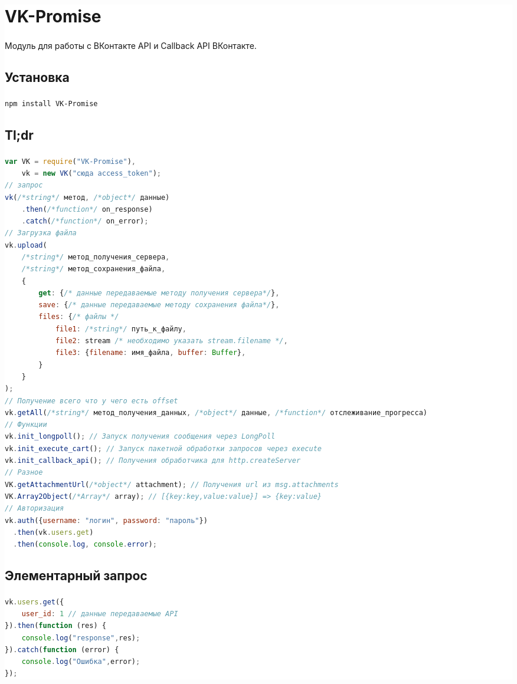 # VK-Promise

Модуль для работы с ВКонтакте API и Callback API ВКонтакте.

## Установка

`npm install VK-Promise`

## Tl;dr
```js
var VK = require("VK-Promise"),
    vk = new VK("сюда access_token");
// запрос
vk(/*string*/ метод, /*object*/ данные)
    .then(/*function*/ on_response)
    .catch(/*function*/ on_error);
// Загрузка файла
vk.upload(
    /*string*/ метод_получения_сервера,
    /*string*/ метод_сохранения_файла,
    {
        get: {/* данные передаваемые методу получения сервера*/},
        save: {/* данные передаваемые методу сохранения файла*/},
        files: {/* файлы */
            file1: /*string*/ путь_к_файлу,
            file2: stream /* необходимо указать stream.filename */,
            file3: {filename: имя_файла, buffer: Buffer},
        }
    }
);
// Получение всего что у чего есть offset
vk.getAll(/*string*/ метод_получения_данных, /*object*/ данные, /*function*/ отслеживание_прогресса)
// Функции
vk.init_longpoll(); // Запуск получения сообщения через LongPoll
vk.init_execute_cart(); // Запуск пакетной обработки запросов через execute
vk.init_callback_api(); // Получения обработчика для http.createServer
// Разное
VK.getAttachmentUrl(/*object*/ attachment); // Получения url из msg.attachments
VK.Array2Object(/*Array*/ array); // [{key:key,value:value}] => {key:value}
// Авторизация
vk.auth({username: "логин", password: "пароль"})
  .then(vk.users.get)
  .then(console.log, console.error);
```

## Элементарный запрос
```js
vk.users.get({
    user_id: 1 // данные передаваемые API
}).then(function (res) {
    console.log("response",res);
}).catch(function (error) {
    console.log("Ошибка",error);
});
```
